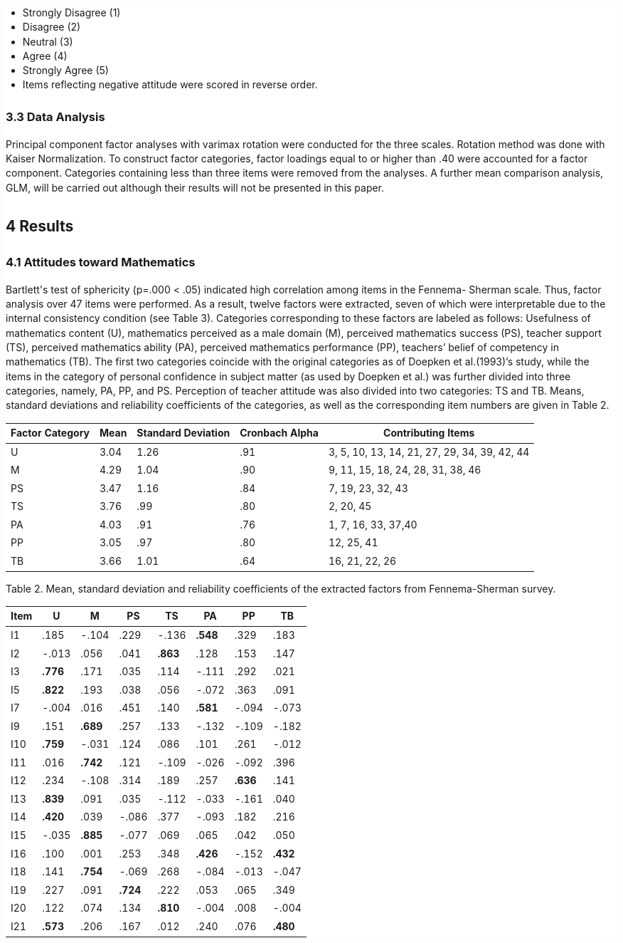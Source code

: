 * Strongly Disagree (1)
* Disagree (2)
* Neutral (3)
* Agree (4)
* Strongly Agree (5)
* Items reflecting negative attitude were scored in reverse order.

### 3.3 Data Analysis

Principal component factor analyses with varimax rotation were conducted for the three scales. Rotation method was done with Kaiser Normalization. To construct factor categories, factor loadings equal to or higher than .40 were accounted for a factor component. Categories containing less than
three items were removed from the analyses. A further mean comparison analysis, GLM, will be carried out although their results will not be presented in this paper.

## 4 Results

### 4.1 Attitudes toward Mathematics

Bartlett's test of sphericity (p=.000 < .05) indicated high correlation among items in the Fennema- Sherman scale. Thus, factor analysis over 47 items were performed. As a result, twelve factors were extracted, seven of which were interpretable due to the internal consistency condition (see Table 3). Categories corresponding to these factors are labeled as follows: Usefulness of mathematics content (U), mathematics perceived as a male domain (M), perceived mathematics success (PS), teacher support (TS), perceived mathematics ability (PA), perceived mathematics performance (PP), teachers’ belief of competency in mathematics (TB). The first two categories coincide with the original categories as of Doepken et al.(1993)’s study, while the items in the category of personal confidence in subject matter (as used by Doepken et al.) was further divided into three categories, namely, PA, PP, and PS. Perception of teacher attitude was also divided into two categories: TS and TB. Means, standard deviations and reliability coefficients of the categories, as well as the corresponding item numbers are given in Table 2.

Factor Category    |  Mean  | Standard Deviation  | Cronbach Alpha  | Contributing Items
------- | --- | --- | --- | ---
U | 3.04 | 1.26 | .91 | 3, 5, 10, 13, 14, 21, 27, 29, 34, 39, 42, 44
M | 4.29 | 1.04 | .90 | 9, 11, 15, 18, 24, 28, 31, 38, 46
PS | 3.47 | 1.16 |.84 | 7, 19, 23, 32, 43
TS | 3.76 | .99 | .80 | 2, 20, 45
PA | 4.03 | .91 | .76 | 1, 7, 16, 33, 37,40
PP | 3.05 | .97 | .80 | 12, 25, 41
TB | 3.66 | 1.01 | .64 | 16, 21, 22, 26

<figcaption>Table 2. Mean, standard deviation and reliability coefficients of the extracted factors from Fennema-Sherman survey.</figcaption>


Item    |  U  | M  | PS  | TS | PA | PP | TB
------- | --- | --- | --- | --- | --- | --- | ---
I1 | .185 | -.104 | .229 | -.136 | __.548__ | .329 | .183
I2 | -.013 | .056 | .041 | __.863__ | .128 | .153 | .147
I3 | __.776__ | .171 | .035 | .114 | -.111 | .292 | .021
I5 | __.822__ | .193 | .038 | .056 | -.072 | .363 | .091
I7 | -.004 | .016 | .451 | .140 | __.581__ | -.094 | -.073
I9 | .151 | __.689__ | .257 | .133 | -.132 | -.109 | -.182
I10 | __.759__ | -.031 |  .124 | .086 | .101 | .261 | -.012
I11 | .016 | __.742__ | .121 | -.109 | -.026 | -.092 | .396
I12 | .234 | -.108 | .314 | .189 | .257 | __.636__ | .141
I13 | __.839__ | .091 | .035 | -.112 | -.033 | -.161 | .040
I14 | __.420__ | .039 | -.086 | .377 | -.093 | .182 | .216
I15 | -.035 | __.885__ | -.077 | .069 | .065 | .042 | .050
I16 | .100 | .001 | .253 | .348 | __.426__ | -.152 | __.432__
I18 | .141 | __.754__ | -.069 | .268 | -.084 | -.013 | -.047
I19 | .227 | .091 | __.724__ | .222 | .053 | .065 | .349
I20 | .122 | .074 | .134 | __.810__ | -.004 | .008 | -.004
I21 | __.573__ | .206 | .167 | .012 | .240 | .076 | __.480__